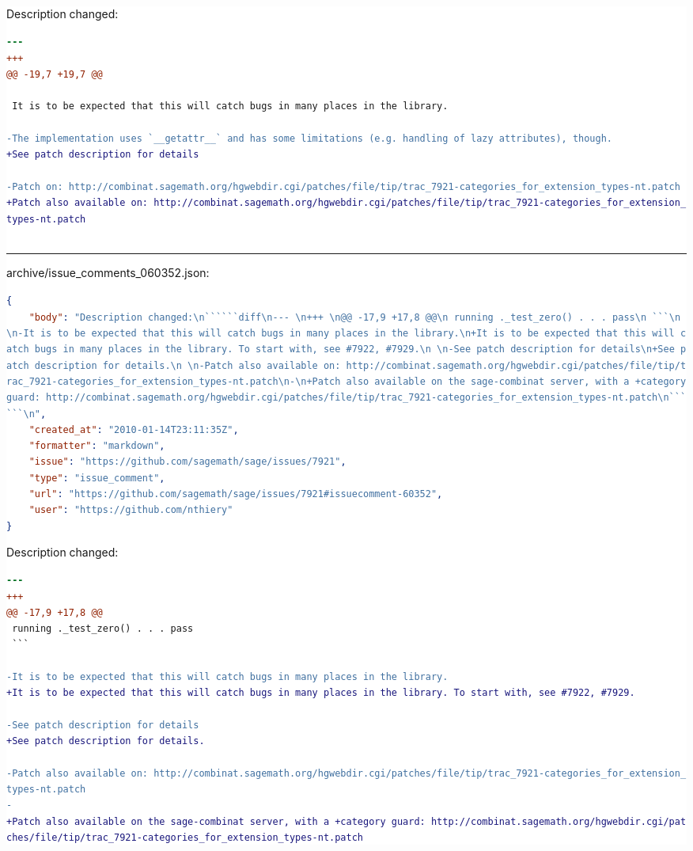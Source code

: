 Description changed:
``````diff
--- 
+++ 
@@ -19,7 +19,7 @@
 
 It is to be expected that this will catch bugs in many places in the library.
 
-The implementation uses `__getattr__` and has some limitations (e.g. handling of lazy attributes), though.
+See patch description for details
 
-Patch on: http://combinat.sagemath.org/hgwebdir.cgi/patches/file/tip/trac_7921-categories_for_extension_types-nt.patch
+Patch also available on: http://combinat.sagemath.org/hgwebdir.cgi/patches/file/tip/trac_7921-categories_for_extension_types-nt.patch
 
``````




---

archive/issue_comments_060352.json:
```json
{
    "body": "Description changed:\n``````diff\n--- \n+++ \n@@ -17,9 +17,8 @@\n running ._test_zero() . . . pass\n ```\n \n-It is to be expected that this will catch bugs in many places in the library.\n+It is to be expected that this will catch bugs in many places in the library. To start with, see #7922, #7929.\n \n-See patch description for details\n+See patch description for details.\n \n-Patch also available on: http://combinat.sagemath.org/hgwebdir.cgi/patches/file/tip/trac_7921-categories_for_extension_types-nt.patch\n-\n+Patch also available on the sage-combinat server, with a +category guard: http://combinat.sagemath.org/hgwebdir.cgi/patches/file/tip/trac_7921-categories_for_extension_types-nt.patch\n``````\n",
    "created_at": "2010-01-14T23:11:35Z",
    "formatter": "markdown",
    "issue": "https://github.com/sagemath/sage/issues/7921",
    "type": "issue_comment",
    "url": "https://github.com/sagemath/sage/issues/7921#issuecomment-60352",
    "user": "https://github.com/nthiery"
}
```

Description changed:
``````diff
--- 
+++ 
@@ -17,9 +17,8 @@
 running ._test_zero() . . . pass
 ```
 
-It is to be expected that this will catch bugs in many places in the library.
+It is to be expected that this will catch bugs in many places in the library. To start with, see #7922, #7929.
 
-See patch description for details
+See patch description for details.
 
-Patch also available on: http://combinat.sagemath.org/hgwebdir.cgi/patches/file/tip/trac_7921-categories_for_extension_types-nt.patch
-
+Patch also available on the sage-combinat server, with a +category guard: http://combinat.sagemath.org/hgwebdir.cgi/patches/file/tip/trac_7921-categories_for_extension_types-nt.patch
``````
